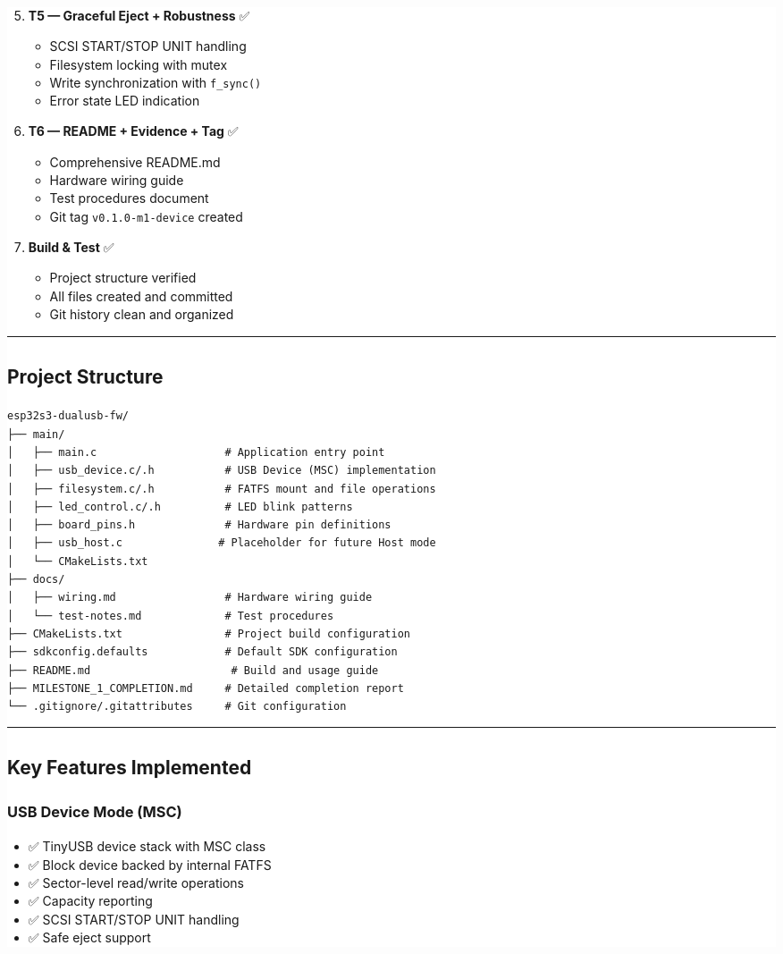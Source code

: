 5. **T5 — Graceful Eject + Robustness** ✅
   - SCSI START/STOP UNIT handling
   - Filesystem locking with mutex
   - Write synchronization with `f_sync()`
   - Error state LED indication

6. **T6 — README + Evidence + Tag** ✅
   - Comprehensive README.md
   - Hardware wiring guide
   - Test procedures document
   - Git tag `v0.1.0-m1-device` created

7. **Build & Test** ✅
   - Project structure verified
   - All files created and committed
   - Git history clean and organized

---

## Project Structure

```
esp32s3-dualusb-fw/
├── main/
│   ├── main.c                    # Application entry point
│   ├── usb_device.c/.h           # USB Device (MSC) implementation
│   ├── filesystem.c/.h           # FATFS mount and file operations
│   ├── led_control.c/.h          # LED blink patterns
│   ├── board_pins.h              # Hardware pin definitions
│   ├── usb_host.c               # Placeholder for future Host mode
│   └── CMakeLists.txt
├── docs/
│   ├── wiring.md                 # Hardware wiring guide
│   └── test-notes.md             # Test procedures
├── CMakeLists.txt                # Project build configuration
├── sdkconfig.defaults            # Default SDK configuration
├── README.md                      # Build and usage guide
├── MILESTONE_1_COMPLETION.md     # Detailed completion report
└── .gitignore/.gitattributes     # Git configuration
```

---

## Key Features Implemented

### USB Device Mode (MSC)
- ✅ TinyUSB device stack with MSC class
- ✅ Block device backed by internal FATFS
- ✅ Sector-level read/write operations
- ✅ Capacity reporting
- ✅ SCSI START/STOP UNIT handling
- ✅ Safe eject support
